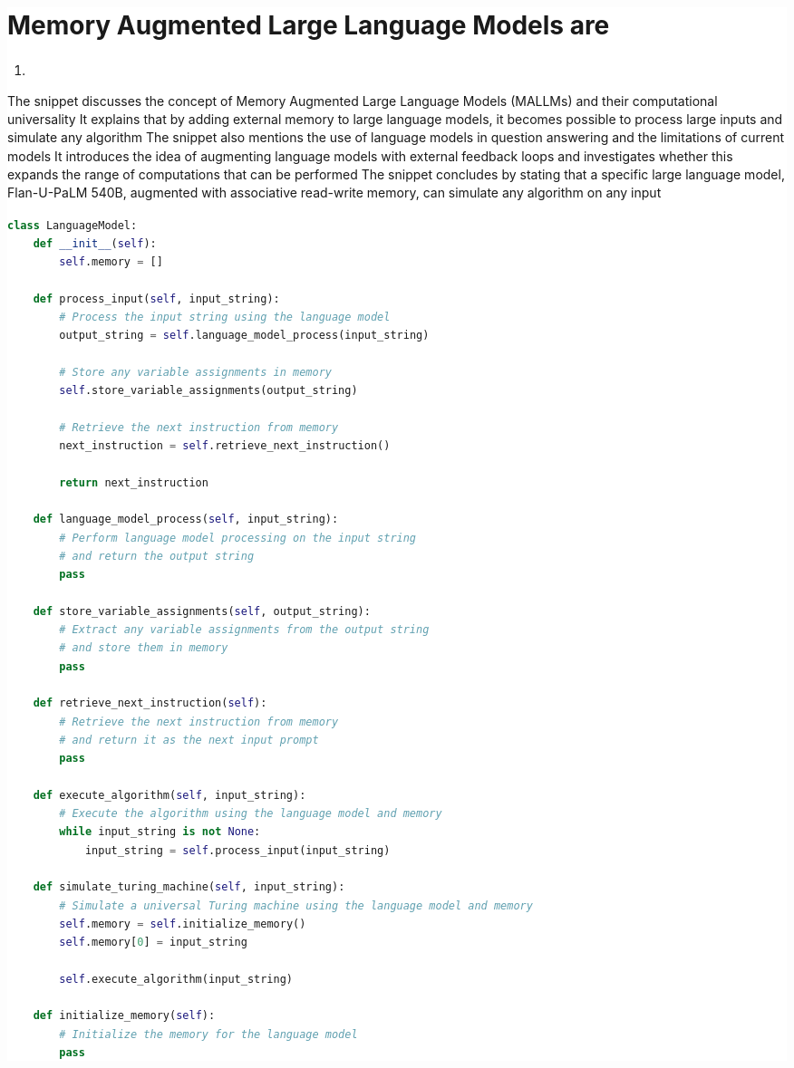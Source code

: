 # Memory Augmented Large Language Models are

1.
The snippet discusses the concept of Memory Augmented Large Language Models (MALLMs) and their computational universality
 It explains that by adding external memory to large language models, it becomes possible to process large inputs and simulate any algorithm
 The snippet also mentions the use of language models in question answering and the limitations of current models
 It introduces the idea of augmenting language models with external feedback loops and investigates whether this expands the range of computations that can be performed
 The snippet concludes by stating that a specific large language model, Flan-U-PaLM 540B, augmented with associative read-write memory, can simulate any algorithm on any input



```python
class LanguageModel:
    def __init__(self):
        self.memory = []

    def process_input(self, input_string):
        # Process the input string using the language model
        output_string = self.language_model_process(input_string)

        # Store any variable assignments in memory
        self.store_variable_assignments(output_string)

        # Retrieve the next instruction from memory
        next_instruction = self.retrieve_next_instruction()

        return next_instruction

    def language_model_process(self, input_string):
        # Perform language model processing on the input string
        # and return the output string
        pass

    def store_variable_assignments(self, output_string):
        # Extract any variable assignments from the output string
        # and store them in memory
        pass

    def retrieve_next_instruction(self):
        # Retrieve the next instruction from memory
        # and return it as the next input prompt
        pass

    def execute_algorithm(self, input_string):
        # Execute the algorithm using the language model and memory
        while input_string is not None:
            input_string = self.process_input(input_string)

    def simulate_turing_machine(self, input_string):
        # Simulate a universal Turing machine using the language model and memory
        self.memory = self.initialize_memory()
        self.memory[0] = input_string

        self.execute_algorithm(input_string)

    def initialize_memory(self):
        # Initialize the memory for the language model
        pass

```